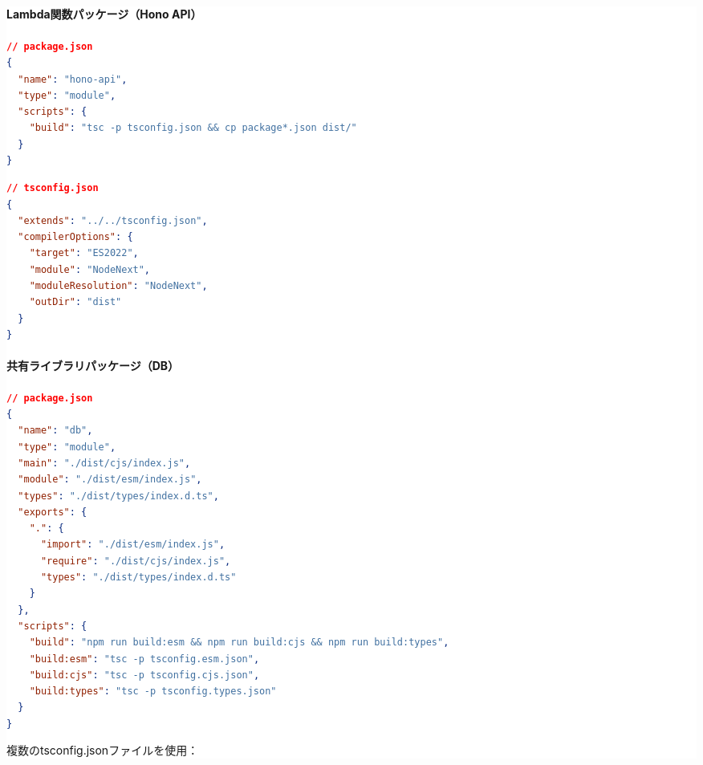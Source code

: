 #### Lambda関数パッケージ（Hono API）

```json
// package.json
{
  "name": "hono-api",
  "type": "module",
  "scripts": {
    "build": "tsc -p tsconfig.json && cp package*.json dist/"
  }
}
```

```json
// tsconfig.json
{
  "extends": "../../tsconfig.json",
  "compilerOptions": {
    "target": "ES2022",
    "module": "NodeNext",
    "moduleResolution": "NodeNext",
    "outDir": "dist"
  }
}
```

#### 共有ライブラリパッケージ（DB）

```json
// package.json
{
  "name": "db",
  "type": "module",
  "main": "./dist/cjs/index.js",
  "module": "./dist/esm/index.js",
  "types": "./dist/types/index.d.ts",
  "exports": {
    ".": {
      "import": "./dist/esm/index.js",
      "require": "./dist/cjs/index.js",
      "types": "./dist/types/index.d.ts"
    }
  },
  "scripts": {
    "build": "npm run build:esm && npm run build:cjs && npm run build:types",
    "build:esm": "tsc -p tsconfig.esm.json",
    "build:cjs": "tsc -p tsconfig.cjs.json",
    "build:types": "tsc -p tsconfig.types.json"
  }
}
```

複数のtsconfig.jsonファイルを使用：
